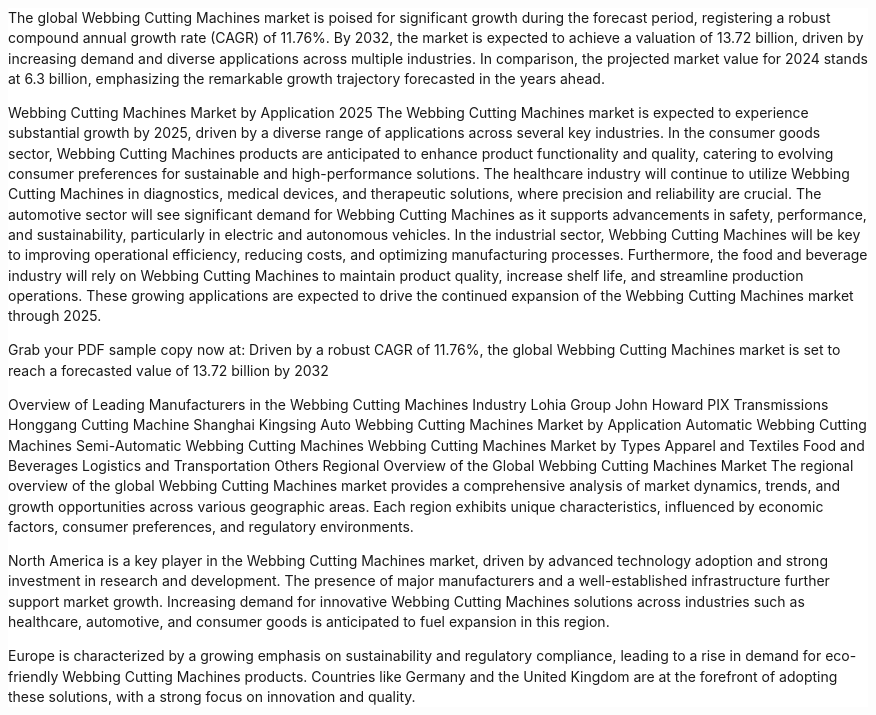 The global Webbing Cutting Machines market is poised for significant growth during the forecast period, registering a robust compound annual growth rate (CAGR) of 11.76%. By 2032, the market is expected to achieve a valuation of 13.72 billion, driven by increasing demand and diverse applications across multiple industries. In comparison, the projected market value for 2024 stands at 6.3 billion, emphasizing the remarkable growth trajectory forecasted in the years ahead. 

Webbing Cutting Machines Market by Application 2025
The Webbing Cutting Machines market is expected to experience substantial growth by 2025, driven by a diverse range of applications across several key industries. In the consumer goods sector, Webbing Cutting Machines products are anticipated to enhance product functionality and quality, catering to evolving consumer preferences for sustainable and high-performance solutions. The healthcare industry will continue to utilize Webbing Cutting Machines in diagnostics, medical devices, and therapeutic solutions, where precision and reliability are crucial. The automotive sector will see significant demand for Webbing Cutting Machines as it supports advancements in safety, performance, and sustainability, particularly in electric and autonomous vehicles. In the industrial sector, Webbing Cutting Machines will be key to improving operational efficiency, reducing costs, and optimizing manufacturing processes. Furthermore, the food and beverage industry will rely on Webbing Cutting Machines to maintain product quality, increase shelf life, and streamline production operations. These growing applications are expected to drive the continued expansion of the Webbing Cutting Machines market through 2025.

Grab your PDF sample copy now at: Driven by a robust CAGR of 11.76%, the global Webbing Cutting Machines market is set to reach a forecasted value of 13.72 billion by 2032

Overview of Leading Manufacturers in the Webbing Cutting Machines Industry
Lohia Group
John Howard
PIX Transmissions
Honggang Cutting Machine
Shanghai Kingsing Auto
Webbing Cutting Machines Market by Application
Automatic Webbing Cutting Machines
Semi-Automatic Webbing Cutting Machines
Webbing Cutting Machines Market by Types
Apparel and Textiles
Food and Beverages
Logistics and Transportation
Others
Regional Overview of the Global Webbing Cutting Machines Market
The regional overview of the global Webbing Cutting Machines market provides a comprehensive analysis of market dynamics, trends, and growth opportunities across various geographic areas. Each region exhibits unique characteristics, influenced by economic factors, consumer preferences, and regulatory environments.

North America is a key player in the Webbing Cutting Machines market, driven by advanced technology adoption and strong investment in research and development. The presence of major manufacturers and a well-established infrastructure further support market growth. Increasing demand for innovative Webbing Cutting Machines solutions across industries such as healthcare, automotive, and consumer goods is anticipated to fuel expansion in this region.

Europe is characterized by a growing emphasis on sustainability and regulatory compliance, leading to a rise in demand for eco-friendly Webbing Cutting Machines products. Countries like Germany and the United Kingdom are at the forefront of adopting these solutions, with a strong focus on innovation and quality.
